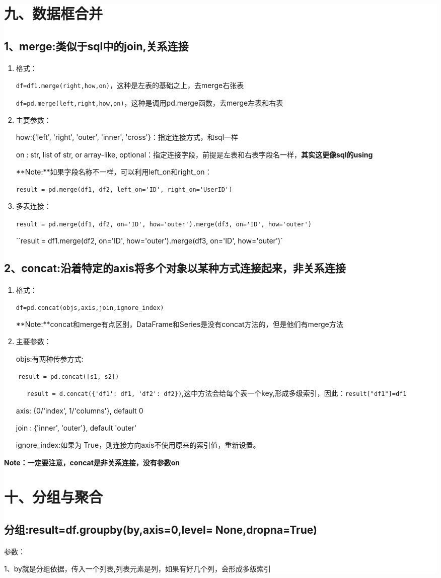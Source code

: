 # 九、数据框合并

## 1、merge:类似于sql中的join,关系连接

1. 格式：

   `df=df1.merge(right,how,on)`，这种是左表的基础之上，去merge右张表

   `df=pd.merge(left,right,how,on)`，这种是调用pd.merge函数，去merge左表和右表

2. 主要参数： 

   how:{'left', 'right', 'outer', 'inner', 'cross'}：指定连接方式，和sql一样

   on : str, list of str, or array-like, optional：指定连接字段，前提是左表和右表字段名一样，**其实这更像sql的using**

   **Note:**如果字段名称不一样，可以利用left_on和right_on：

   `result = pd.merge(df1, df2, left_on='ID', right_on='UserID')`

3. 多表连接：

   `result = pd.merge(df1, df2, on='ID', how='outer').merge(df3, on='ID', how='outer')`

   ``result = df1.merge(df2, on='ID', how='outer').merge(df3, on='ID', how='outer')`

## 2、concat:沿着特定的axis将多个对象以某种方式连接起来，非关系连接

1. 格式：

   `df=pd.concat(objs,axis,join,ignore_index)`

   **Note:**concat和merge有点区别，DataFrame和Series是没有concat方法的，但是他们有merge方法

2. 主要参数： 

   objs:有两种传参方式:

   ​	`result = pd.concat([s1, s2])`

   ​	`	result = d.concat({'df1': df1, 'df2': df2})`,这中方法会给每个表一个key,形成多级索引，因此：`result["df1"]=df1`

   axis: {0/'index', 1/'columns'}, default 0

   join : {'inner', 'outer'}, default 'outer'

   ignore_index:如果为 True，则连接方向axis不使用原来的索引值，重新设置。

**Note：一定要注意，concat是非关系连接，没有参数on**

# 十、分组与聚合

## 分组:result=df.groupby(by,axis=0,level= None,dropna=True)

参数：

​	1、by就是分组依据，传入一个列表,列表元素是列，如果有好几个列，会形成多级索引
